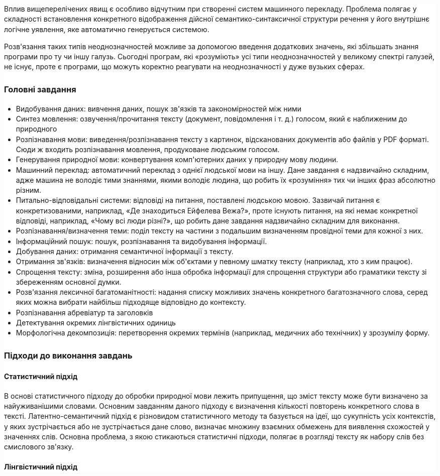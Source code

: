 Вплив вищеперелічених явищ є особливо відчутним при створенні систем машинного перекладу. Проблема полягає у складності встановлення конкретного відображення дійсної семантико-синтаксичної структури речення у його внутрішнє логічне уявлення, яке автоматично генерується системою.

Розв'язання таких типів неоднозначностей можливе за допомогою введення додаткових значень, які збільшать знання програми про ту чи іншу галузь. Сьогодні програм, які «розуміють» усі типи неоднозначностей у великому спектрі галузей, не існує, проте є програми, що можуть коректно реагувати на неоднозначності у дуже вузьких сферах.

### **Головні завдання**

- Видобування даних: вивчення даних, пошук зв'язків та закономірностей між ними
- Синтез мовлення: озвучення/прочитання тексту (документ, повідомлення і т. д.) голосом, який є наближеним до природного
- Розпізнавання мови: виведення/розпізнавання тексту з картинок, відсканованих документів або файлів у PDF форматі. Сюди ж входить розпізнавання мовлення, продуковане людським голосом.
- Генерування природної мови: конвертування комп'ютерних даних у природну мову людини.
- Машинний переклад: автоматичний переклад з однієї людської мови на іншу. Дане завдання є надзвичайно складним, адже машина не володіє тими знаннями, якими володіє людина, що робить їх «розуміння» тих чи інших фраз абсолютно різним.
- Питально-відповідальні системи: відповіді на питання, поставлені людською мовою. Зазвичай питання є конкретизованими, наприклад, «Де знаходиться Ейфелева Вежа?», проте існують питання, на які немає конкретної відповіді, наприклад, «Чому всі люди різні?», що робить дане завдання надзвичайно складним для виконання.
- Розпізнавання/визначення теми: поділ тексту на частини з подальшим визначенням провідної теми для кожної з них.
- Інформаційний пошук: пошук, розпізнавання та видобування інформації.
- Добування даних: отримання семантичної інформації з тексту.
- Отримання зв'язків: визначення відносин між об'єктами у певному шматку тексту (наприклад, хто з ким працює).
- Спрощення тексту: зміна, розширення або інша обробка інформації для спрощення структури або граматики тексту зі збереженням основної думки.
- Розв'язання лексичної багатоманітності: надання списку можливих значень конкретного багатозначного слова, серед яких можна вибрати найбільш підходяще відповідно до контексту.
- Розпізнавання абревіатур та заголовків
- Детектування окремих лінгвістичних одиниць
- Морфологічна декомпозиція: перетворення окремих термінів (наприклад, медичних або технічних) у зрозумілу форму.

### **Підходи до виконання завдань**

#### Статистичний підхід

В основі статистичного підходу до обробки природної мови лежить припущення, що зміст тексту може бути визначено за найуживанішими словами. Основним завданням даного підходу є визначення кількості повторень конкретного слова в тексті. Латентно-семантичний підхід є різновидом статистичного методу та базується на ідеї, що сукупність усіх контекстів, у яких зустрічається або не зустрічається дане слово, визначає множину взаємних обмежень для виявлення схожостей у значеннях слів. Основна проблема, з якою стикаються статистичні підходи, полягає в розгляді тексту як набору слів без смислового зв'язку.

#### Лінгвістичний підхід
